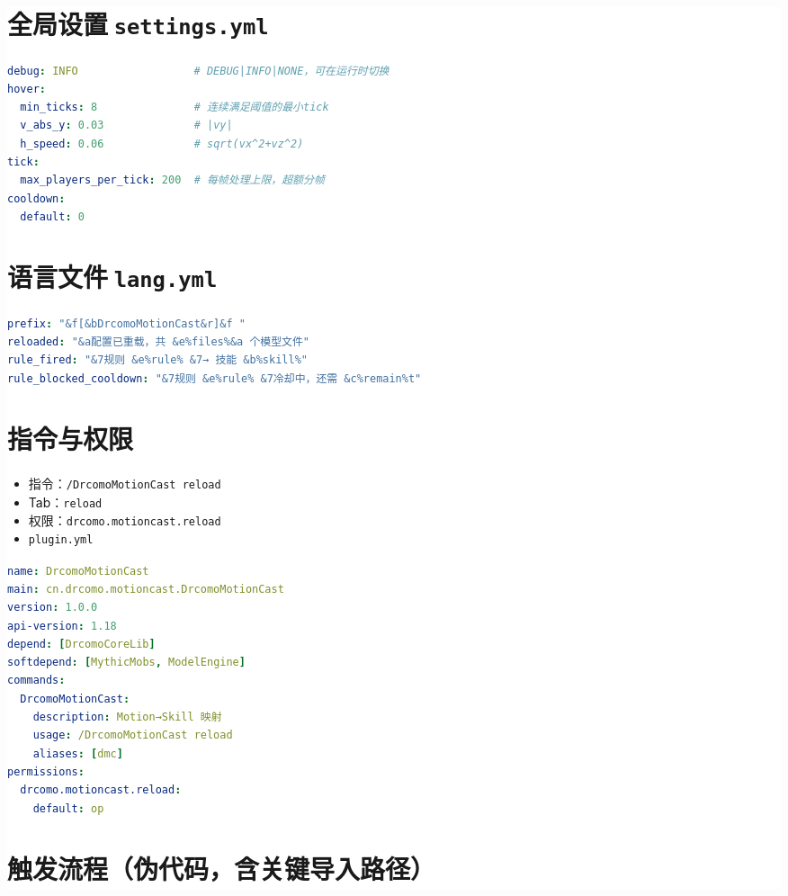 # 全局设置 `settings.yml`

```yaml
debug: INFO                  # DEBUG|INFO|NONE，可在运行时切换
hover:
  min_ticks: 8               # 连续满足阈值的最小tick
  v_abs_y: 0.03              # |vy|
  h_speed: 0.06              # sqrt(vx^2+vz^2)
tick:
  max_players_per_tick: 200  # 每帧处理上限，超额分帧
cooldown:
  default: 0
```

# 语言文件 `lang.yml`

```yaml
prefix: "&f[&bDrcomoMotionCast&r]&f "
reloaded: "&a配置已重载，共 &e%files%&a 个模型文件"
rule_fired: "&7规则 &e%rule% &7→ 技能 &b%skill%"
rule_blocked_cooldown: "&7规则 &e%rule% &7冷却中，还需 &c%remain%t"
```

# 指令与权限

* 指令：`/DrcomoMotionCast reload`
* Tab：`reload`
* 权限：`drcomo.motioncast.reload`
* `plugin.yml`

```yaml
name: DrcomoMotionCast
main: cn.drcomo.motioncast.DrcomoMotionCast
version: 1.0.0
api-version: 1.18
depend: [DrcomoCoreLib]
softdepend: [MythicMobs, ModelEngine]
commands:
  DrcomoMotionCast:
    description: Motion→Skill 映射
    usage: /DrcomoMotionCast reload
    aliases: [dmc]
permissions:
  drcomo.motioncast.reload:
    default: op
```

# 触发流程（伪代码，含关键导入路径）


[1]: https://hub.spigotmc.org/javadocs/spigot/org/bukkit/event/vehicle/VehicleEnterEvent.html?utm_source=chatgpt.com "VehicleEnterEvent (Spigot-API 1.21.8-R0.1-SNAPSHOT API)"
[2]: https://hub.spigotmc.org/javadocs/spigot/org/bukkit/event/player/PlayerToggleFlightEvent.html?utm_source=chatgpt.com "Class PlayerToggleFlightEvent"
[3]: https://hub.spigotmc.org/javadocs/bukkit/org/bukkit/event/entity/EntityToggleGlideEvent.html?utm_source=chatgpt.com "Class EntityToggleGlideEvent"
[4]: https://hub.spigotmc.org/javadocs/bukkit/org/bukkit/event/entity/EntityToggleSwimEvent.html?utm_source=chatgpt.com "EntityToggleSwimEvent (Spigot-API 1.21.8-R0. ..."
[5]: https://git.mythiccraft.io/mythiccraft/model-engine-4/-/wikis/API/Basic/Events/diff?version_id=85a198aa276032515065220ef89f9ffb042017bb&utm_source=chatgpt.com "Changes · Events · Wiki · MythicCraft / Model Engine 4 - GitLab"
[6]: https://ticxo.github.io/Model-Engine-Javadocs/?utm_source=chatgpt.com "Overview (api R3.1.6 API)"
[7]: https://gitlab.com/phoenix-dvpmt/mmoitems/-/blob/1289-disable-droping/MMOItems-API/src/main/java/net/Indyuce/mmoitems/comp/mythicmobs/crafting/MythicMobsSkillTrigger.java?utm_source=chatgpt.com "MythicMobsSkillTrigger.java - MMOItems"
[8]: https://www.mythiccraft.io/javadocs/mythic/io/lumine/mythic/bukkit/MythicBukkit.html?utm_source=chatgpt.com "MythicBukkit (Mythic 5.4.0-SNAPSHOT API)"
[9]: https://mythicmobs.net/javadocs/io/lumine/xikage/mythicmobs/api/bukkit/BukkitAPIHelper.html?utm_source=chatgpt.com "BukkitAPIHelper (MythicMobs 4.11.0-SNAPSHOT API)"